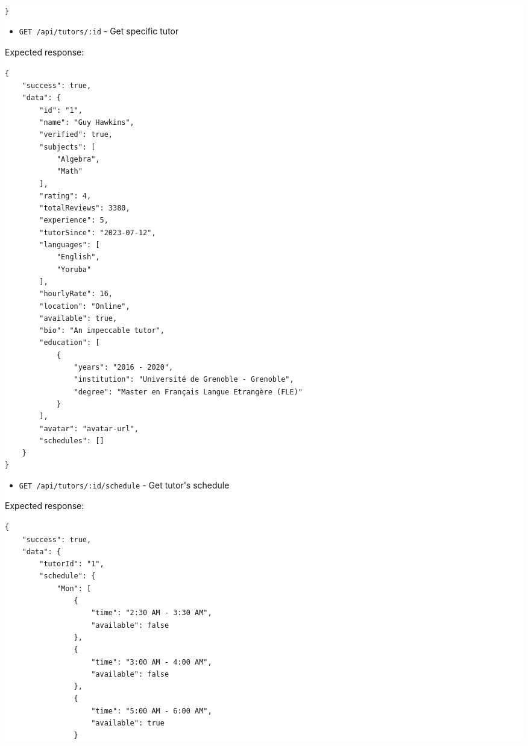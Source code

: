 ```
}
```
- `GET /api/tutors/:id` - Get specific tutor

Expected response:

```
{
    "success": true,
    "data": {
        "id": "1",
        "name": "Guy Hawkins",
        "verified": true,
        "subjects": [
            "Algebra",
            "Math"
        ],
        "rating": 4,
        "totalReviews": 3380,
        "experience": 5,
        "tutorSince": "2023-07-12",
        "languages": [
            "English",
            "Yoruba"
        ],
        "hourlyRate": 16,
        "location": "Online",
        "available": true,
        "bio": "An impeccable tutor",
        "education": [
            {
                "years": "2016 - 2020",
                "institution": "Université de Grenoble - Grenoble",
                "degree": "Master en Français Langue Etrangère (FLE)"
            }
        ],
        "avatar": "avatar-url",
        "schedules": []
    }
}
```



- `GET /api/tutors/:id/schedule` - Get tutor's schedule

Expected response:

```
{
    "success": true,
    "data": {
        "tutorId": "1",
        "schedule": {
            "Mon": [
                {
                    "time": "2:30 AM - 3:30 AM",
                    "available": false
                },
                {
                    "time": "3:00 AM - 4:00 AM",
                    "available": false
                },
                {
                    "time": "5:00 AM - 6:00 AM",
                    "available": true
                }
```